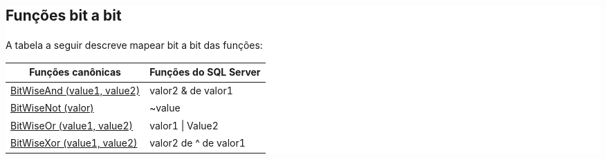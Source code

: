 ## <a name="bitwise-functions"></a>Funções bit a bit  
 A tabela a seguir descreve mapear bit a bit das funções:  
  
|Funções canônicas|Funções do SQL Server|  
|-------------------------|--------------------------|  
|[BitWiseAnd (value1, value2)](../../../../../docs/framework/data/adonet/ef/language-reference/bitwise-canonical-functions.md)|valor2 & de valor1|  
|[BitWiseNot (valor)](../../../../../docs/framework/data/adonet/ef/language-reference/bitwise-canonical-functions.md)|~value|  
|[BitWiseOr (value1, value2)](../../../../../docs/framework/data/adonet/ef/language-reference/bitwise-canonical-functions.md)|valor1 &#124; Value2|  
|[BitWiseXor (value1, value2)](../../../../../docs/framework/data/adonet/ef/language-reference/bitwise-canonical-functions.md)|valor2 de ^ de valor1|
